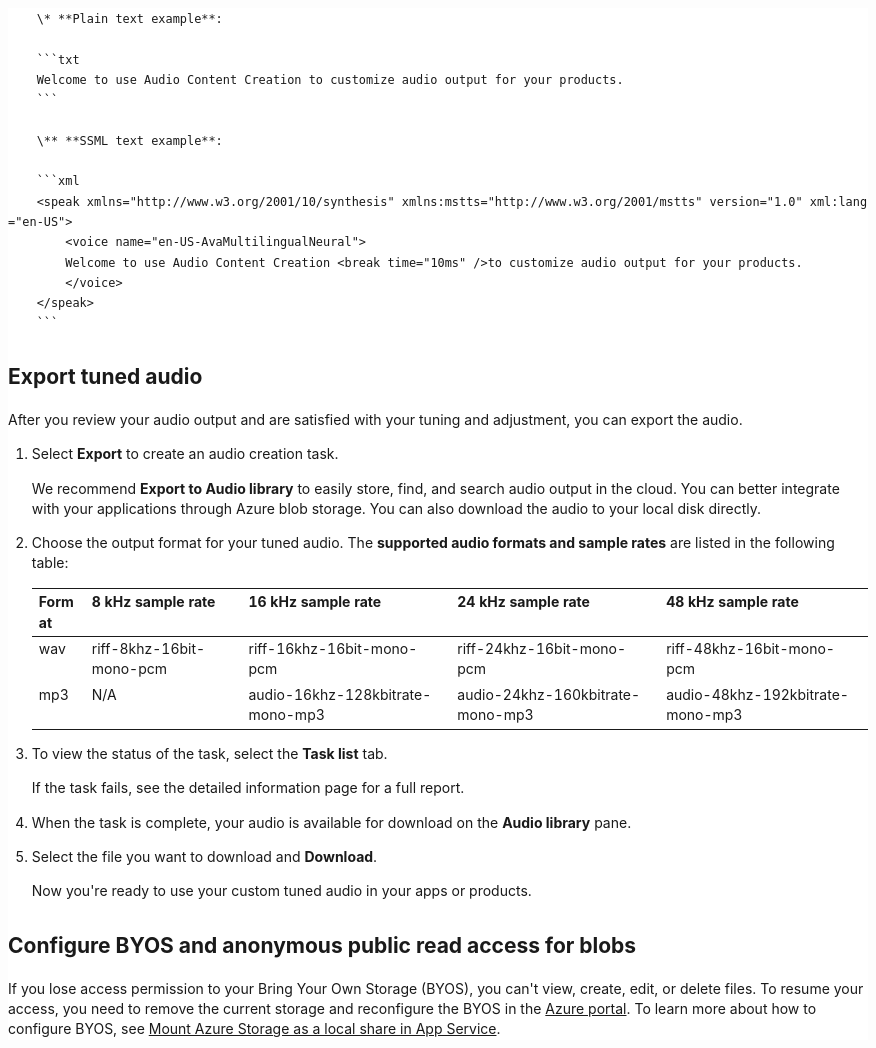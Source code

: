 
        \* **Plain text example**:

        ```txt
        Welcome to use Audio Content Creation to customize audio output for your products.
        ```

        \** **SSML text example**:

        ```xml
        <speak xmlns="http://www.w3.org/2001/10/synthesis" xmlns:mstts="http://www.w3.org/2001/mstts" version="1.0" xml:lang="en-US">
            <voice name="en-US-AvaMultilingualNeural">
            Welcome to use Audio Content Creation <break time="10ms" />to customize audio output for your products.
            </voice>
        </speak>
        ```

## Export tuned audio

After you review your audio output and are satisfied with your tuning and adjustment, you can export the audio.

1. Select **Export** to create an audio creation task. 

   We recommend **Export to Audio library** to easily store, find, and search audio output in the cloud. You can better integrate with your applications through Azure blob storage. You can also download the audio to your local disk directly.
   
1. Choose the output format for your tuned audio. The **supported audio formats and sample rates** are listed in the following table:

    | Format | 8 kHz sample rate | 16 kHz sample rate | 24 kHz sample rate | 48 kHz sample rate |
    |--- |--- |--- |--- |--- |
    | wav | riff-8khz-16bit-mono-pcm | riff-16khz-16bit-mono-pcm | riff-24khz-16bit-mono-pcm |riff-48khz-16bit-mono-pcm |
    | mp3 | N/A | audio-16khz-128kbitrate-mono-mp3 | audio-24khz-160kbitrate-mono-mp3 |audio-48khz-192kbitrate-mono-mp3 |
    

1. To view the status of the task, select the **Task list** tab. 

   If the task fails, see the detailed information page for a full report.

1. When the task is complete, your audio is available for download on the **Audio library** pane.

1. Select the file you want to download and **Download**. 

   Now you're ready to use your custom tuned audio in your apps or products.
   
## Configure BYOS and anonymous public read access for blobs
   
If you lose access permission to your Bring Your Own Storage (BYOS), you can't view, create, edit, or delete files. To resume your access, you need to remove the current storage and reconfigure the BYOS in the [Azure portal](https://portal.azure.com/#allservices). To learn more about how to configure BYOS, see [Mount Azure Storage as a local share in App Service](/azure/app-service/configure-connect-to-azure-storage?pivots=container-linux&tabs=portal). 

